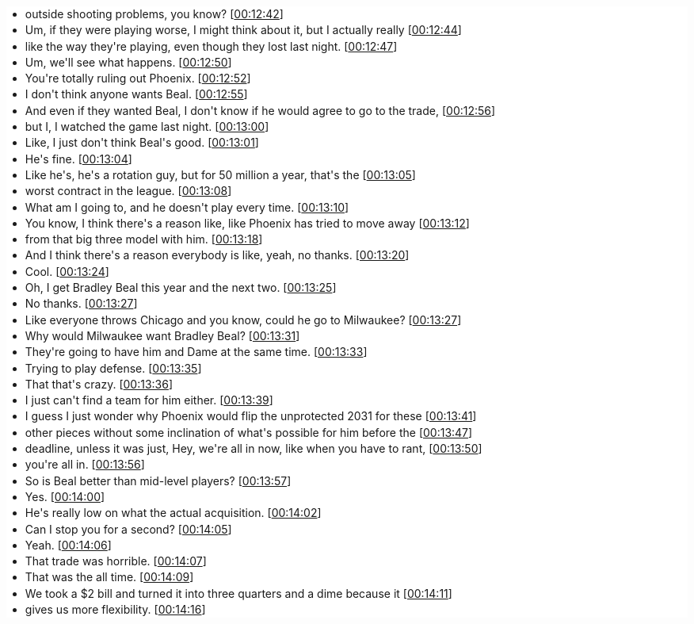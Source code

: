*  outside shooting problems, you know? [[00:12:42](https://www.youtube.com/watch?v=7fQDrBDCmCc&t=762.0400000000001s)]
*  Um, if they were playing worse, I might think about it, but I actually really [[00:12:44](https://www.youtube.com/watch?v=7fQDrBDCmCc&t=764.32s)]
*  like the way they're playing, even though they lost last night. [[00:12:47](https://www.youtube.com/watch?v=7fQDrBDCmCc&t=767.72s)]
*  Um, we'll see what happens. [[00:12:50](https://www.youtube.com/watch?v=7fQDrBDCmCc&t=770.0400000000001s)]
*  You're totally ruling out Phoenix. [[00:12:52](https://www.youtube.com/watch?v=7fQDrBDCmCc&t=772.2s)]
*  I don't think anyone wants Beal. [[00:12:55](https://www.youtube.com/watch?v=7fQDrBDCmCc&t=775.0s)]
*  And even if they wanted Beal, I don't know if he would agree to go to the trade, [[00:12:56](https://www.youtube.com/watch?v=7fQDrBDCmCc&t=776.9200000000001s)]
*  but I, I watched the game last night. [[00:13:00](https://www.youtube.com/watch?v=7fQDrBDCmCc&t=780.0400000000001s)]
*  Like, I just don't think Beal's good. [[00:13:01](https://www.youtube.com/watch?v=7fQDrBDCmCc&t=781.8000000000001s)]
*  He's fine. [[00:13:04](https://www.youtube.com/watch?v=7fQDrBDCmCc&t=784.5600000000001s)]
*  Like he's, he's a rotation guy, but for 50 million a year, that's the [[00:13:05](https://www.youtube.com/watch?v=7fQDrBDCmCc&t=785.28s)]
*  worst contract in the league. [[00:13:08](https://www.youtube.com/watch?v=7fQDrBDCmCc&t=788.64s)]
*  What am I going to, and he doesn't play every time. [[00:13:10](https://www.youtube.com/watch?v=7fQDrBDCmCc&t=790.16s)]
*  You know, I think there's a reason like, like Phoenix has tried to move away [[00:13:12](https://www.youtube.com/watch?v=7fQDrBDCmCc&t=792.8s)]
*  from that big three model with him. [[00:13:18](https://www.youtube.com/watch?v=7fQDrBDCmCc&t=798.32s)]
*  And I think there's a reason everybody is like, yeah, no thanks. [[00:13:20](https://www.youtube.com/watch?v=7fQDrBDCmCc&t=800.84s)]
*  Cool. [[00:13:24](https://www.youtube.com/watch?v=7fQDrBDCmCc&t=804.48s)]
*  Oh, I get Bradley Beal this year and the next two. [[00:13:25](https://www.youtube.com/watch?v=7fQDrBDCmCc&t=805.2s)]
*  No thanks. [[00:13:27](https://www.youtube.com/watch?v=7fQDrBDCmCc&t=807.08s)]
*  Like everyone throws Chicago and you know, could he go to Milwaukee? [[00:13:27](https://www.youtube.com/watch?v=7fQDrBDCmCc&t=807.8s)]
*  Why would Milwaukee want Bradley Beal? [[00:13:31](https://www.youtube.com/watch?v=7fQDrBDCmCc&t=811.4s)]
*  They're going to have him and Dame at the same time. [[00:13:33](https://www.youtube.com/watch?v=7fQDrBDCmCc&t=813.36s)]
*  Trying to play defense. [[00:13:35](https://www.youtube.com/watch?v=7fQDrBDCmCc&t=815.24s)]
*  That that's crazy. [[00:13:36](https://www.youtube.com/watch?v=7fQDrBDCmCc&t=816.8s)]
*  I just can't find a team for him either. [[00:13:39](https://www.youtube.com/watch?v=7fQDrBDCmCc&t=819.48s)]
*  I guess I just wonder why Phoenix would flip the unprotected 2031 for these [[00:13:41](https://www.youtube.com/watch?v=7fQDrBDCmCc&t=821.5600000000001s)]
*  other pieces without some inclination of what's possible for him before the [[00:13:47](https://www.youtube.com/watch?v=7fQDrBDCmCc&t=827.0s)]
*  deadline, unless it was just, Hey, we're all in now, like when you have to rant, [[00:13:50](https://www.youtube.com/watch?v=7fQDrBDCmCc&t=830.64s)]
*  you're all in. [[00:13:56](https://www.youtube.com/watch?v=7fQDrBDCmCc&t=836.2s)]
*  So is Beal better than mid-level players? [[00:13:57](https://www.youtube.com/watch?v=7fQDrBDCmCc&t=837.12s)]
*  Yes. [[00:14:00](https://www.youtube.com/watch?v=7fQDrBDCmCc&t=840.76s)]
*  He's really low on what the actual acquisition. [[00:14:02](https://www.youtube.com/watch?v=7fQDrBDCmCc&t=842.0s)]
*  Can I stop you for a second? [[00:14:05](https://www.youtube.com/watch?v=7fQDrBDCmCc&t=845.04s)]
*  Yeah. [[00:14:06](https://www.youtube.com/watch?v=7fQDrBDCmCc&t=846.24s)]
*  That trade was horrible. [[00:14:07](https://www.youtube.com/watch?v=7fQDrBDCmCc&t=847.12s)]
*  That was the all time. [[00:14:09](https://www.youtube.com/watch?v=7fQDrBDCmCc&t=849.8s)]
*  We took a $2 bill and turned it into three quarters and a dime because it [[00:14:11](https://www.youtube.com/watch?v=7fQDrBDCmCc&t=851.04s)]
*  gives us more flexibility. [[00:14:16](https://www.youtube.com/watch?v=7fQDrBDCmCc&t=856.04s)]